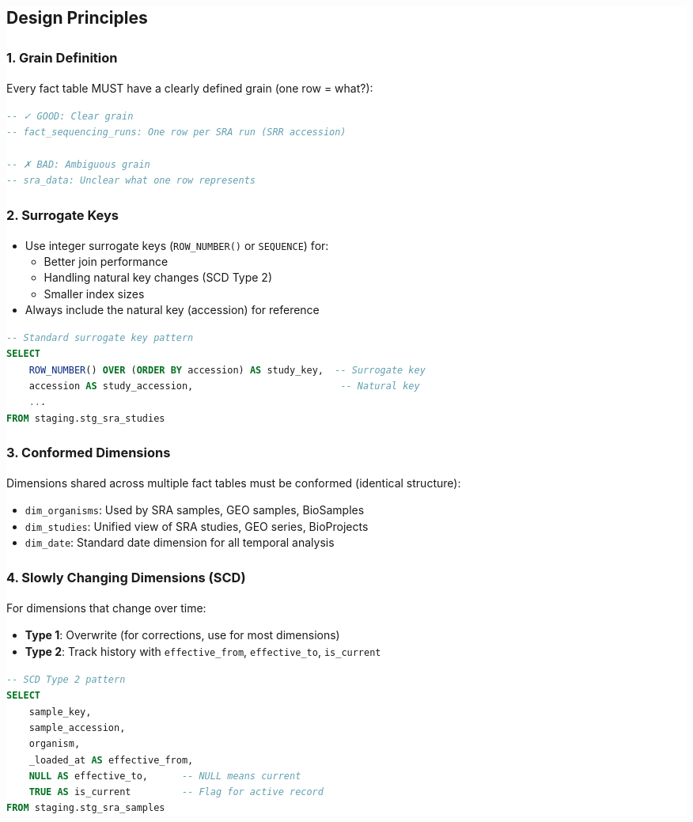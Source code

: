 
## Design Principles

### 1. Grain Definition
Every fact table MUST have a clearly defined grain (one row = what?):
```sql
-- ✓ GOOD: Clear grain
-- fact_sequencing_runs: One row per SRA run (SRR accession)

-- ✗ BAD: Ambiguous grain
-- sra_data: Unclear what one row represents
```

### 2. Surrogate Keys
- Use integer surrogate keys (`ROW_NUMBER()` or `SEQUENCE`) for:
  - Better join performance
  - Handling natural key changes (SCD Type 2)
  - Smaller index sizes
- Always include the natural key (accession) for reference

```sql
-- Standard surrogate key pattern
SELECT 
    ROW_NUMBER() OVER (ORDER BY accession) AS study_key,  -- Surrogate key
    accession AS study_accession,                          -- Natural key
    ...
FROM staging.stg_sra_studies
```

### 3. Conformed Dimensions
Dimensions shared across multiple fact tables must be conformed (identical structure):
- `dim_organisms`: Used by SRA samples, GEO samples, BioSamples
- `dim_studies`: Unified view of SRA studies, GEO series, BioProjects
- `dim_date`: Standard date dimension for all temporal analysis

### 4. Slowly Changing Dimensions (SCD)
For dimensions that change over time:
- **Type 1**: Overwrite (for corrections, use for most dimensions)
- **Type 2**: Track history with `effective_from`, `effective_to`, `is_current`

```sql
-- SCD Type 2 pattern
SELECT 
    sample_key,
    sample_accession,
    organism,
    _loaded_at AS effective_from,
    NULL AS effective_to,      -- NULL means current
    TRUE AS is_current         -- Flag for active record
FROM staging.stg_sra_samples
```
